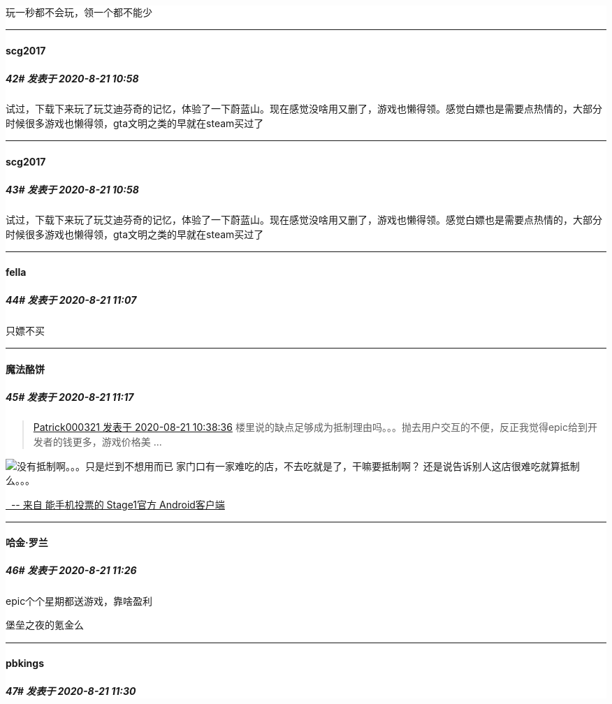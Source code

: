 
玩一秒都不会玩，领一个都不能少


-----

####  scg2017  
##### 42#       发表于 2020-8-21 10:58


试过，下载下来玩了玩艾迪芬奇的记忆，体验了一下蔚蓝山。现在感觉没啥用又删了，游戏也懒得领。感觉白嫖也是需要点热情的，大部分时候很多游戏也懒得领，gta文明之类的早就在steam买过了


-----

####  scg2017  
##### 43#       发表于 2020-8-21 10:58


试过，下载下来玩了玩艾迪芬奇的记忆，体验了一下蔚蓝山。现在感觉没啥用又删了，游戏也懒得领。感觉白嫖也是需要点热情的，大部分时候很多游戏也懒得领，gta文明之类的早就在steam买过了


-----

####  fella  
##### 44#       发表于 2020-8-21 11:07


只嫖不买


-----

####  魔法酪饼  
##### 45#       发表于 2020-8-21 11:17


<blockquote><a href="httphttps://bbs.saraba1st.com/2b/forum.php?mod=redirect&amp;goto=findpost&amp;pid=48503575&amp;ptid=1955767" target="_blank">Patrick000321 发表于 2020-08-21 10:38:36</a>
楼里说的缺点足够成为抵制理由吗。。。抛去用户交互的不便，反正我觉得epic给到开发者的钱更多，游戏价格美 ...</blockquote><img src="https://static.saraba1st.com/image/smiley/face2017/001.png" referrerpolicy="no-referrer">没有抵制啊。。。只是烂到不想用而已
家门口有一家难吃的店，不去吃就是了，干嘛要抵制啊？
还是说告诉别人这店很难吃就算抵制么。。。

[  -- 来自 能手机投票的 Stage1官方 Android客户端](https://www.coolapk.com/apk/140634)


-----

####  哈金·罗兰  
##### 46#       发表于 2020-8-21 11:26


epic个个星期都送游戏，靠啥盈利

堡垒之夜的氪金么


-----

####  pbkings  
##### 47#       发表于 2020-8-21 11:30
